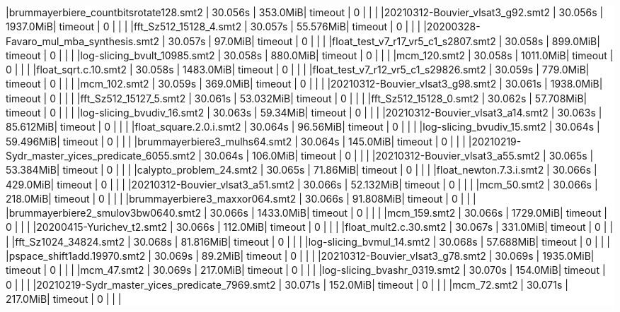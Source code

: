 |brummayerbiere_countbitsrotate128.smt2                       |   30.056s | 353.0MiB| timeout | 0 |  |  |
|20210312-Bouvier_vlsat3_g92.smt2                             |   30.056s | 1937.0MiB| timeout | 0 |  |  |
|fft_Sz512_15128_4.smt2                                       |   30.057s | 55.576MiB| timeout | 0 |  |  |
|20200328-Favaro_mul_mba_synthesis.smt2                       |   30.057s | 97.0MiB| timeout | 0 |  |  |
|float_test_v7_r17_vr5_c1_s2807.smt2                          |   30.058s | 899.0MiB| timeout | 0 |  |  |
|log-slicing_bvult_10985.smt2                                 |   30.058s | 880.0MiB| timeout | 0 |  |  |
|mcm_120.smt2                                                 |   30.058s | 1011.0MiB| timeout | 0 |  |  |
|float_sqrt.c.10.smt2                                         |   30.058s | 1483.0MiB| timeout | 0 |  |  |
|float_test_v7_r12_vr5_c1_s29826.smt2                         |   30.059s | 779.0MiB| timeout | 0 |  |  |
|mcm_102.smt2                                                 |   30.059s | 369.0MiB| timeout | 0 |  |  |
|20210312-Bouvier_vlsat3_g98.smt2                             |   30.061s | 1938.0MiB| timeout | 0 |  |  |
|fft_Sz512_15127_5.smt2                                       |   30.061s | 53.032MiB| timeout | 0 |  |  |
|fft_Sz512_15128_0.smt2                                       |   30.062s | 57.708MiB| timeout | 0 |  |  |
|log-slicing_bvudiv_16.smt2                                   |   30.063s | 59.34MiB| timeout | 0 |  |  |
|20210312-Bouvier_vlsat3_a14.smt2                             |   30.063s | 85.612MiB| timeout | 0 |  |  |
|float_square.2.0.i.smt2                                      |   30.064s | 96.56MiB| timeout | 0 |  |  |
|log-slicing_bvudiv_15.smt2                                   |   30.064s | 59.496MiB| timeout | 0 |  |  |
|brummayerbiere3_mulhs64.smt2                                 |   30.064s | 145.0MiB| timeout | 0 |  |  |
|20210219-Sydr_master_yices_predicate_6055.smt2               |   30.064s | 106.0MiB| timeout | 0 |  |  |
|20210312-Bouvier_vlsat3_a55.smt2                             |   30.065s | 53.384MiB| timeout | 0 |  |  |
|calypto_problem_24.smt2                                      |   30.065s | 71.86MiB| timeout | 0 |  |  |
|float_newton.7.3.i.smt2                                      |   30.066s | 429.0MiB| timeout | 0 |  |  |
|20210312-Bouvier_vlsat3_a51.smt2                             |   30.066s | 52.132MiB| timeout | 0 |  |  |
|mcm_50.smt2                                                  |   30.066s | 218.0MiB| timeout | 0 |  |  |
|brummayerbiere3_maxxor064.smt2                               |   30.066s | 91.808MiB| timeout | 0 |  |  |
|brummayerbiere2_smulov3bw0640.smt2                           |   30.066s | 1433.0MiB| timeout | 0 |  |  |
|mcm_159.smt2                                                 |   30.066s | 1729.0MiB| timeout | 0 |  |  |
|20200415-Yurichev_t2.smt2                                    |   30.066s | 112.0MiB| timeout | 0 |  |  |
|float_mult2.c.30.smt2                                        |   30.067s | 331.0MiB| timeout | 0 |  |  |
|fft_Sz1024_34824.smt2                                        |   30.068s | 81.816MiB| timeout | 0 |  |  |
|log-slicing_bvmul_14.smt2                                    |   30.068s | 57.688MiB| timeout | 0 |  |  |
|pspace_shift1add.19970.smt2                                  |   30.069s | 89.2MiB| timeout | 0 |  |  |
|20210312-Bouvier_vlsat3_g78.smt2                             |   30.069s | 1935.0MiB| timeout | 0 |  |  |
|mcm_47.smt2                                                  |   30.069s | 217.0MiB| timeout | 0 |  |  |
|log-slicing_bvashr_0319.smt2                                 |   30.070s | 154.0MiB| timeout | 0 |  |  |
|20210219-Sydr_master_yices_predicate_7969.smt2               |   30.071s | 152.0MiB| timeout | 0 |  |  |
|mcm_72.smt2                                                  |   30.071s | 217.0MiB| timeout | 0 |  |  |